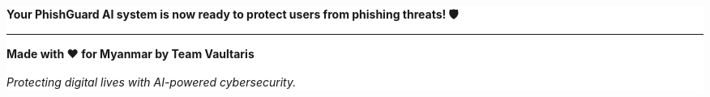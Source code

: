 **Your PhishGuard AI system is now ready to protect users from phishing threats! 🛡️**

---

**Made with ❤️ for Myanmar by Team Vaultaris**

*Protecting digital lives with AI-powered cybersecurity.* 